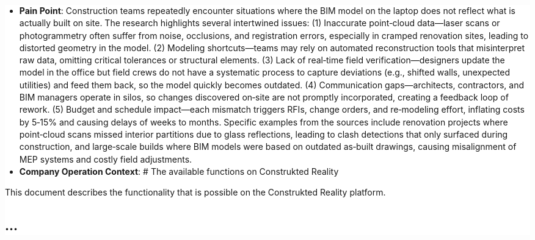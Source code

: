 - **Pain Point**: Construction teams repeatedly encounter situations where the BIM model on the laptop does not reflect what is actually built on site. The research highlights several intertwined issues: (1) Inaccurate point‑cloud data—laser scans or photogrammetry often suffer from noise, occlusions, and registration errors, especially in cramped renovation sites, leading to distorted geometry in the model. (2) Modeling shortcuts—teams may rely on automated reconstruction tools that misinterpret raw data, omitting critical tolerances or structural elements. (3) Lack of real‑time field verification—designers update the model in the office but field crews do not have a systematic process to capture deviations (e.g., shifted walls, unexpected utilities) and feed them back, so the model quickly becomes outdated. (4) Communication gaps—architects, contractors, and BIM managers operate in silos, so changes discovered on‑site are not promptly incorporated, creating a feedback loop of rework. (5) Budget and schedule impact—each mismatch triggers RFIs, change orders, and re‑modeling effort, inflating costs by 5‑15% and causing delays of weeks to months. Specific examples from the sources include renovation projects where point‑cloud scans missed interior partitions due to glass reflections, leading to clash detections that only surfaced during construction, and large‑scale builds where BIM models were based on outdated as‑built drawings, causing misalignment of MEP systems and costly field adjustments.
- **Company Operation Context**: # The available functions on Construkted Reality

This document describes the functionality that is possible on the Construkted Reality platform.

...
---
